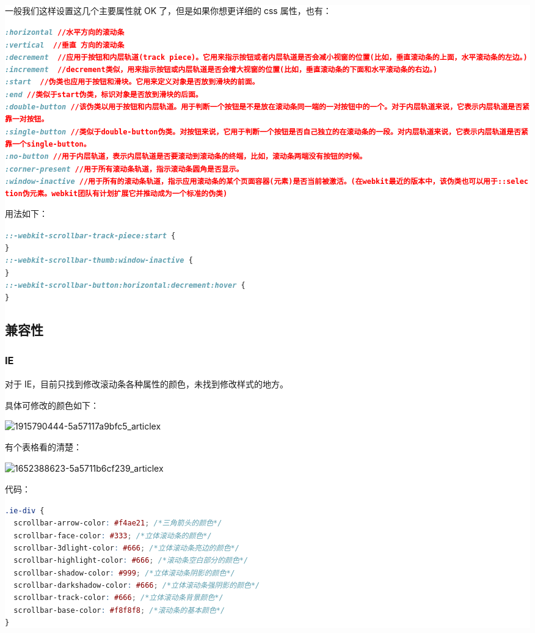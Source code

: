 一般我们这样设置这几个主要属性就 OK 了，但是如果你想更详细的 css 属性，也有：

```css
:horizontal //水平方向的滚动条
:vertical  //垂直 方向的滚动条
:decrement  //应用于按钮和内层轨道(track piece)。它用来指示按钮或者内层轨道是否会减小视窗的位置(比如，垂直滚动条的上面，水平滚动条的左边。)
:increment  //decrement类似，用来指示按钮或内层轨道是否会增大视窗的位置(比如，垂直滚动条的下面和水平滚动条的右边。)
:start  //伪类也应用于按钮和滑块。它用来定义对象是否放到滑块的前面。
:end //类似于start伪类，标识对象是否放到滑块的后面。
:double-button //该伪类以用于按钮和内层轨道。用于判断一个按钮是不是放在滚动条同一端的一对按钮中的一个。对于内层轨道来说，它表示内层轨道是否紧靠一对按钮。
:single-button //类似于double-button伪类。对按钮来说，它用于判断一个按钮是否自己独立的在滚动条的一段。对内层轨道来说，它表示内层轨道是否紧靠一个single-button。
:no-button //用于内层轨道，表示内层轨道是否要滚动到滚动条的终端，比如，滚动条两端没有按钮的时候。
:corner-present //用于所有滚动条轨道，指示滚动条圆角是否显示。
:window-inactive //用于所有的滚动条轨道，指示应用滚动条的某个页面容器(元素)是否当前被激活。(在webkit最近的版本中，该伪类也可以用于::selection伪元素。webkit团队有计划扩展它并推动成为一个标准的伪类)
```

用法如下：

```css
::-webkit-scrollbar-track-piece:start {
}
::-webkit-scrollbar-thumb:window-inactive {
}
::-webkit-scrollbar-button:horizontal:decrement:hover {
}
```

## 兼容性

### IE

对于 IE，目前只找到修改滚动条各种属性的颜色，未找到修改样式的地方。

具体可修改的颜色如下：

![1915790444-5a57117a9bfc5_articlex](https://user-images.githubusercontent.com/23518990/72046026-76831d00-32f2-11ea-8ada-75afe2a5c51e.gif)

有个表格看的清楚：

![1652388623-5a5711b6cf239_articlex](https://user-images.githubusercontent.com/23518990/72046028-7a16a400-32f2-11ea-931e-40e64e7d6fa8.png)

代码：

```css
.ie-div {
  scrollbar-arrow-color: #f4ae21; /*三角箭头的颜色*/
  scrollbar-face-color: #333; /*立体滚动条的颜色*/
  scrollbar-3dlight-color: #666; /*立体滚动条亮边的颜色*/
  scrollbar-highlight-color: #666; /*滚动条空白部分的颜色*/
  scrollbar-shadow-color: #999; /*立体滚动条阴影的颜色*/
  scrollbar-darkshadow-color: #666; /*立体滚动条强阴影的颜色*/
  scrollbar-track-color: #666; /*立体滚动条背景颜色*/
  scrollbar-base-color: #f8f8f8; /*滚动条的基本颜色*/
}
```
